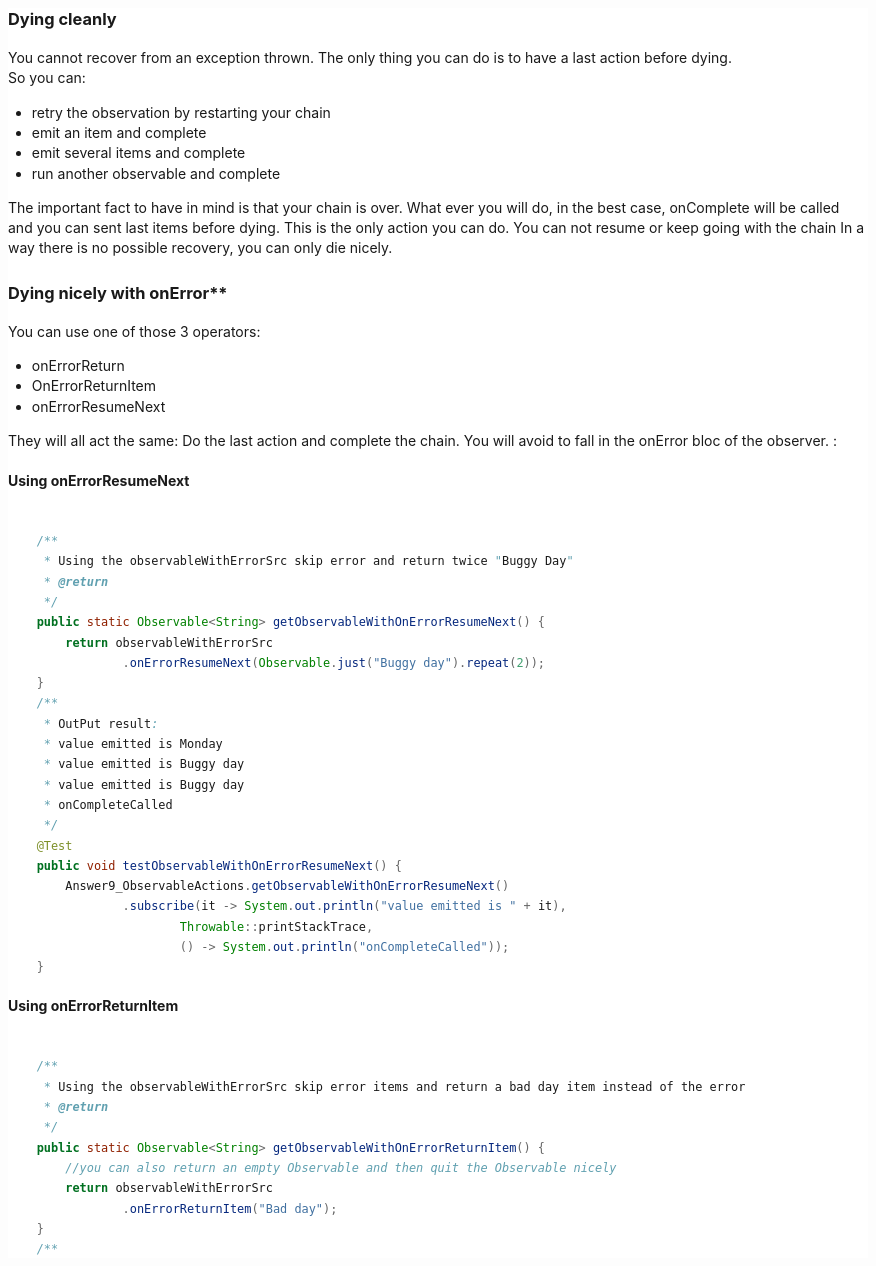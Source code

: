 ```java
```
### Dying cleanly
You cannot recover from an exception thrown. The only thing you can do is to have a last action before dying.  
So you can:
- retry the observation by restarting your chain
- emit an item and complete
- emit several items and complete
- run another observable and complete

The important fact to have in mind is that your chain is over. What ever you will do, in the best case, onComplete will be called and you can sent last items before dying. This is the only action you can do. You can not resume or keep going with the chain
In a way there is no possible recovery, you can only die nicely.  
### Dying nicely with onError**
You can use one of those 3 operators:
- onErrorReturn
- OnErrorReturnItem
- onErrorResumeNext

They will all act the same: Do the last action and complete the chain. You will avoid to fall in the onError bloc of the observer.  :

#### Using onErrorResumeNext
```java
    
    /**
     * Using the observableWithErrorSrc skip error and return twice "Buggy Day"
     * @return
     */
    public static Observable<String> getObservableWithOnErrorResumeNext() {
        return observableWithErrorSrc
                .onErrorResumeNext(Observable.just("Buggy day").repeat(2));
    }
    /**
     * OutPut result:
     * value emitted is Monday
     * value emitted is Buggy day
     * value emitted is Buggy day
     * onCompleteCalled
     */
    @Test
    public void testObservableWithOnErrorResumeNext() {
        Answer9_ObservableActions.getObservableWithOnErrorResumeNext()
                .subscribe(it -> System.out.println("value emitted is " + it),
                        Throwable::printStackTrace,
                        () -> System.out.println("onCompleteCalled"));
    }
```
#### Using onErrorReturnItem
```java
    
    /**
     * Using the observableWithErrorSrc skip error items and return a bad day item instead of the error
     * @return
     */
    public static Observable<String> getObservableWithOnErrorReturnItem() {
        //you can also return an empty Observable and then quit the Observable nicely
        return observableWithErrorSrc
                .onErrorReturnItem("Bad day");
    }
    /**
```